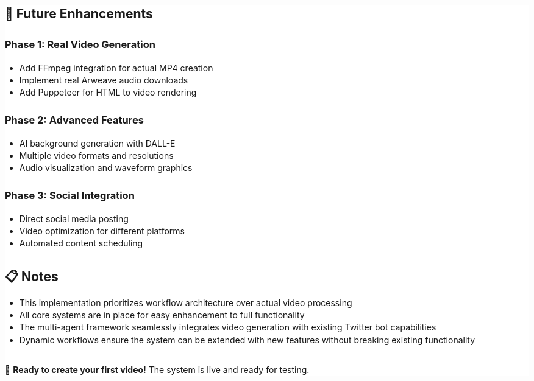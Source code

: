 ## 🔮 Future Enhancements

### Phase 1: Real Video Generation
- Add FFmpeg integration for actual MP4 creation
- Implement real Arweave audio downloads
- Add Puppeteer for HTML to video rendering

### Phase 2: Advanced Features  
- AI background generation with DALL-E
- Multiple video formats and resolutions
- Audio visualization and waveform graphics

### Phase 3: Social Integration
- Direct social media posting
- Video optimization for different platforms
- Automated content scheduling

## 📋 Notes

- This implementation prioritizes workflow architecture over actual video processing
- All core systems are in place for easy enhancement to full functionality
- The multi-agent framework seamlessly integrates video generation with existing Twitter bot capabilities
- Dynamic workflows ensure the system can be extended with new features without breaking existing functionality

---

🎉 **Ready to create your first video!** The system is live and ready for testing. 